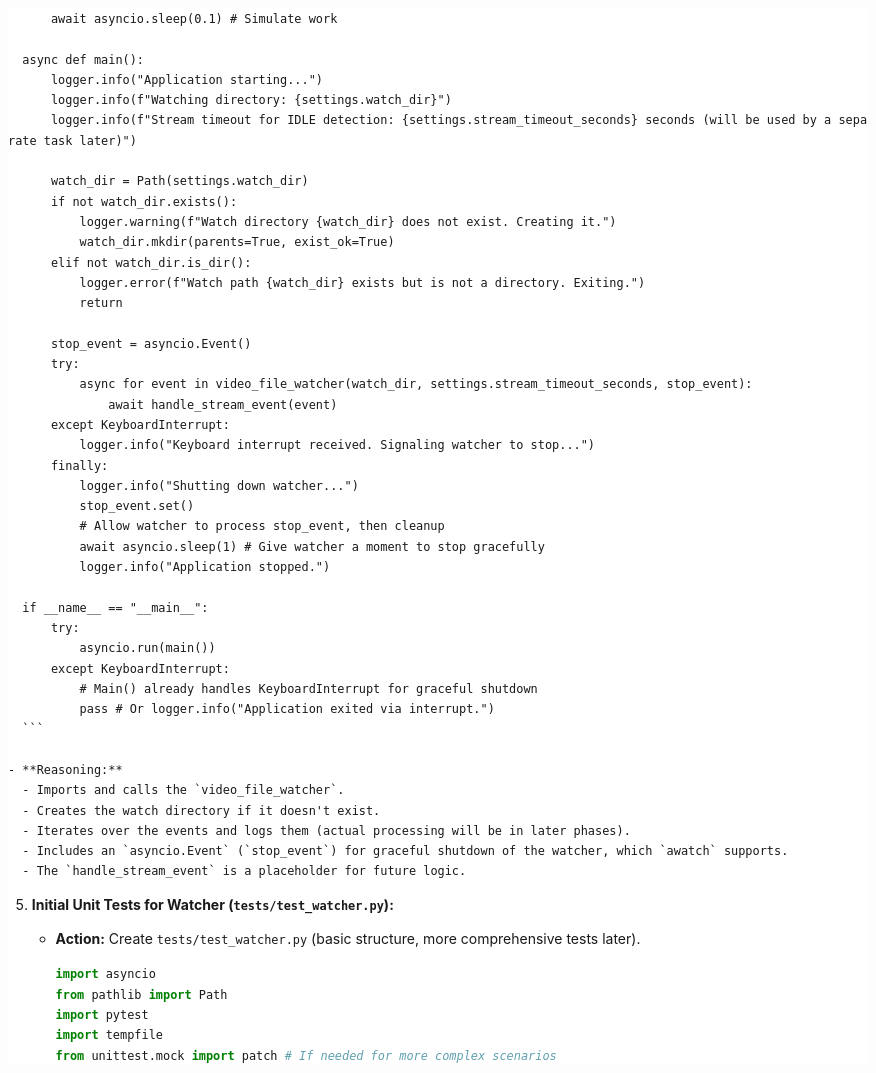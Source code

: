           await asyncio.sleep(0.1) # Simulate work

      async def main():
          logger.info("Application starting...")
          logger.info(f"Watching directory: {settings.watch_dir}")
          logger.info(f"Stream timeout for IDLE detection: {settings.stream_timeout_seconds} seconds (will be used by a separate task later)")

          watch_dir = Path(settings.watch_dir)
          if not watch_dir.exists():
              logger.warning(f"Watch directory {watch_dir} does not exist. Creating it.")
              watch_dir.mkdir(parents=True, exist_ok=True)
          elif not watch_dir.is_dir():
              logger.error(f"Watch path {watch_dir} exists but is not a directory. Exiting.")
              return

          stop_event = asyncio.Event()
          try:
              async for event in video_file_watcher(watch_dir, settings.stream_timeout_seconds, stop_event):
                  await handle_stream_event(event)
          except KeyboardInterrupt:
              logger.info("Keyboard interrupt received. Signaling watcher to stop...")
          finally:
              logger.info("Shutting down watcher...")
              stop_event.set()
              # Allow watcher to process stop_event, then cleanup
              await asyncio.sleep(1) # Give watcher a moment to stop gracefully
              logger.info("Application stopped.")

      if __name__ == "__main__":
          try:
              asyncio.run(main())
          except KeyboardInterrupt:
              # Main() already handles KeyboardInterrupt for graceful shutdown
              pass # Or logger.info("Application exited via interrupt.")
      ```

    - **Reasoning:**
      - Imports and calls the `video_file_watcher`.
      - Creates the watch directory if it doesn't exist.
      - Iterates over the events and logs them (actual processing will be in later phases).
      - Includes an `asyncio.Event` (`stop_event`) for graceful shutdown of the watcher, which `awatch` supports.
      - The `handle_stream_event` is a placeholder for future logic.

5.  **Initial Unit Tests for Watcher (`tests/test_watcher.py`):**

    - **Action:** Create `tests/test_watcher.py` (basic structure, more comprehensive tests later).

      ```python
      import asyncio
      from pathlib import Path
      import pytest
      import tempfile
      from unittest.mock import patch # If needed for more complex scenarios
